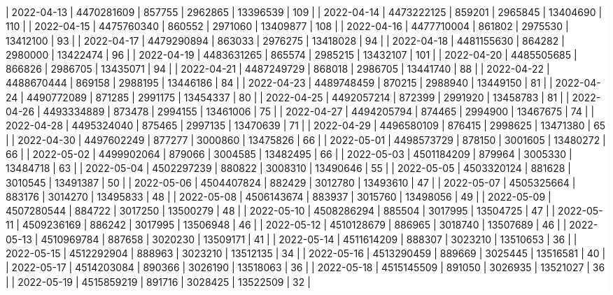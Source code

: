 | 2022-04-13 | 4470281609 | 857755 | 2962865 | 13396539 | 109 |
| 2022-04-14 | 4473222125 | 859201 | 2965845 | 13404690 | 110 |
| 2022-04-15 | 4475760340 | 860552 | 2971060 | 13409877 | 108 |
| 2022-04-16 | 4477710004 | 861802 | 2975530 | 13412100 | 93 |
| 2022-04-17 | 4479290894 | 863033 | 2976275 | 13418028 | 94 |
| 2022-04-18 | 4481155630 | 864282 | 2980000 | 13422474 | 96 |
| 2022-04-19 | 4483631265 | 865574 | 2985215 | 13432107 | 101 |
| 2022-04-20 | 4485505685 | 866826 | 2986705 | 13435071 | 94 |
| 2022-04-21 | 4487249729 | 868018 | 2986705 | 13441740 | 88 |
| 2022-04-22 | 4488670444 | 869158 | 2988195 | 13446186 | 84 |
| 2022-04-23 | 4489748459 | 870215 | 2988940 | 13449150 | 81 |
| 2022-04-24 | 4490772089 | 871285 | 2991175 | 13454337 | 80 |
| 2022-04-25 | 4492057214 | 872399 | 2991920 | 13458783 | 81 |
| 2022-04-26 | 4493334889 | 873478 | 2994155 | 13461006 | 75 |
| 2022-04-27 | 4494205794 | 874465 | 2994900 | 13467675 | 74 |
| 2022-04-28 | 4495324040 | 875465 | 2997135 | 13470639 | 71 |
| 2022-04-29 | 4496580109 | 876415 | 2998625 | 13471380 | 65 |
| 2022-04-30 | 4497602249 | 877277 | 3000860 | 13475826 | 66 |
| 2022-05-01 | 4498573729 | 878150 | 3001605 | 13480272 | 66 |
| 2022-05-02 | 4499902064 | 879066 | 3004585 | 13482495 | 66 |
| 2022-05-03 | 4501184209 | 879964 | 3005330 | 13484718 | 63 |
| 2022-05-04 | 4502297239 | 880822 | 3008310 | 13490646 | 55 |
| 2022-05-05 | 4503320124 | 881628 | 3010545 | 13491387 | 50 |
| 2022-05-06 | 4504407824 | 882429 | 3012780 | 13493610 | 47 |
| 2022-05-07 | 4505325664 | 883176 | 3014270 | 13495833 | 48 |
| 2022-05-08 | 4506143674 | 883937 | 3015760 | 13498056 | 49 |
| 2022-05-09 | 4507280544 | 884722 | 3017250 | 13500279 | 48 |
| 2022-05-10 | 4508286294 | 885504 | 3017995 | 13504725 | 47 |
| 2022-05-11 | 4509236169 | 886242 | 3017995 | 13506948 | 46 |
| 2022-05-12 | 4510128679 | 886965 | 3018740 | 13507689 | 46 |
| 2022-05-13 | 4510969784 | 887658 | 3020230 | 13509171 | 41 |
| 2022-05-14 | 4511614209 | 888307 | 3023210 | 13510653 | 36 |
| 2022-05-15 | 4512292904 | 888963 | 3023210 | 13512135 | 34 |
| 2022-05-16 | 4513290459 | 889669 | 3025445 | 13516581 | 40 |
| 2022-05-17 | 4514203084 | 890366 | 3026190 | 13518063 | 36 |
| 2022-05-18 | 4515145509 | 891050 | 3026935 | 13521027 | 36 |
| 2022-05-19 | 4515859219 | 891716 | 3028425 | 13522509 | 32 |